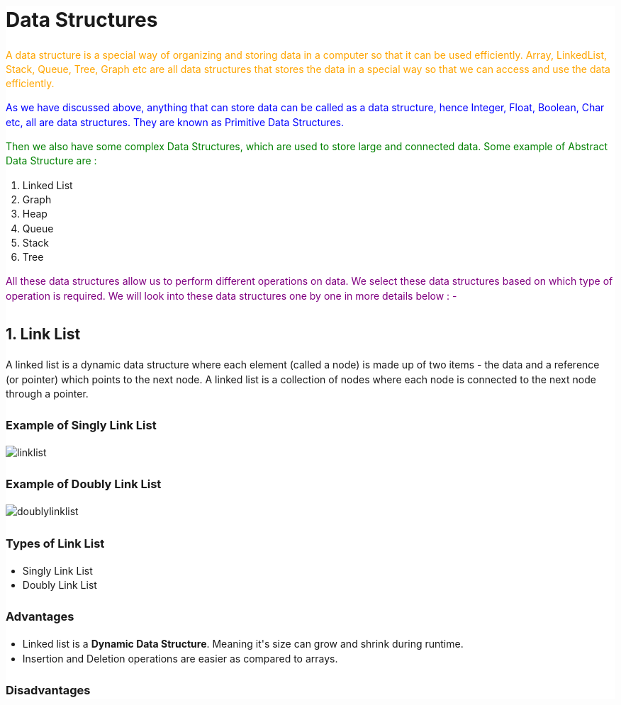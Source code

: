 # Data Structures

<p style="color:orange">A data structure is a special way of organizing and storing data in a computer so that it can be used efficiently. Array, LinkedList, Stack, Queue, Tree, Graph etc are all data structures that stores the data in a special way so that we can access and use the data efficiently.</p>


<p style="color:blue">As we have discussed above, anything that can store data can be called as a data structure, hence Integer, Float, Boolean, Char etc, all are data structures. They are known as Primitive Data Structures.  
</p>

<p style="color:green">Then we also have some complex Data Structures, which are used to store large and connected data. Some example of Abstract Data Structure are :</p>

1. Linked List
2. Graph
3. Heap
4. Queue
5. Stack
6. Tree

<p style="color:purple">All these data structures allow us to perform different operations on data. We select these data structures based on which type of operation is required. We will look into these data structures one by one in more details below : -
</p>

## 1. Link List

A linked list is a dynamic data structure where each element (called a node) is made up of two items - the data and a reference (or pointer) which points to the next node. A linked list is a collection of nodes where each node is connected to the next node through a pointer.</p>

### Example of Singly Link List
![linklist](https://codeforwin.org/ezoimgfmt/secureservercdn.net/160.153.138.219/b79.d22.myftpupload.com/wp-content/uploads/2015/09/Singly-linked-list.png?ezimgfmt=rs:392x193/rscb1)
### Example of Doubly Link List
![doublylinklist](https://camo.githubusercontent.com/b7ac8182d84eeb21230f22d5cf2ff3ecff342fb9/68747470733a2f2f63646e2d696d616765732d312e6d656469756d2e636f6d2f6d61782f323630302f312a474f4b6d6b756346484e5f676d544d557479433273512e706e67)

### Types of Link List

* Singly Link List
* Doubly Link List
### Advantages 

* Linked list is a  **Dynamic Data Structure**. Meaning it's size can grow and shrink during runtime. 
* Insertion and Deletion operations are easier as compared to arrays. 

### Disadvantages
